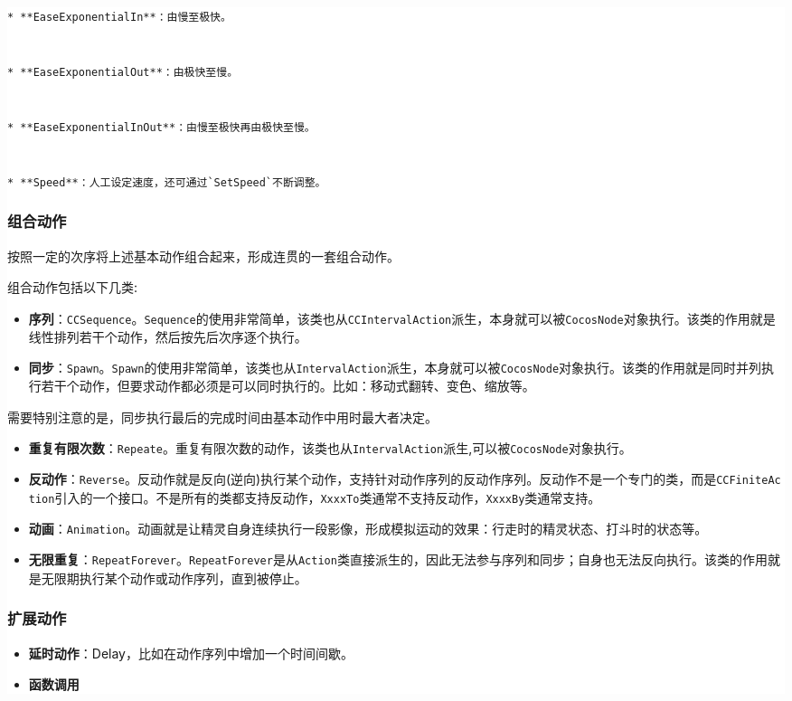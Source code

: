 
    * **EaseExponentialIn**：由慢至极快。


    * **EaseExponentialOut**：由极快至慢。


    * **EaseExponentialInOut**：由慢至极快再由极快至慢。


    * **Speed**：人工设定速度，还可通过`SetSpeed`不断调整。







### 组合动作





按照一定的次序将上述基本动作组合起来，形成连贯的一套组合动作。  

组合动作包括以下几类:







  * **序列**：`CCSequence`。`Sequence`的使用非常简单，该类也从`CCIntervalAction`派生，本身就可以被`CocosNode`对象执行。该类的作用就是线性排列若干个动作，然后按先后次序逐个执行。


  * **同步**：`Spawn`。`Spawn`的使用非常简单，该类也从`IntervalAction`派生，本身就可以被`CocosNode`对象执行。该类的作用就是同时并列执行若干个动作，但要求动作都必须是可以同时执行的。比如：移动式翻转、变色、缩放等。  

需要特别注意的是，同步执行最后的完成时间由基本动作中用时最大者决定。


  * **重复有限次数**：`Repeate`。重复有限次数的动作，该类也从`IntervalAction`派生,可以被`CocosNode`对象执行。


  * **反动作**：`Reverse`。反动作就是反向(逆向)执行某个动作，支持针对动作序列的反动作序列。反动作不是一个专门的类，而是`CCFiniteAction`引入的一个接口。不是所有的类都支持反动作，`XxxxTo`类通常不支持反动作，`XxxxBy`类通常支持。


  * **动画**：`Animation`。动画就是让精灵自身连续执行一段影像，形成模拟运动的效果：行走时的精灵状态、打斗时的状态等。


  * **无限重复**：`RepeatForever`。`RepeatForever`是从`Action`类直接派生的，因此无法参与序列和同步；自身也无法反向执行。该类的作用就是无限期执行某个动作或动作序列，直到被停止。





### 扩展动作







  * **延时动作**：Delay，比如在动作序列中增加一个时间间歇。


  * **函数调用**
